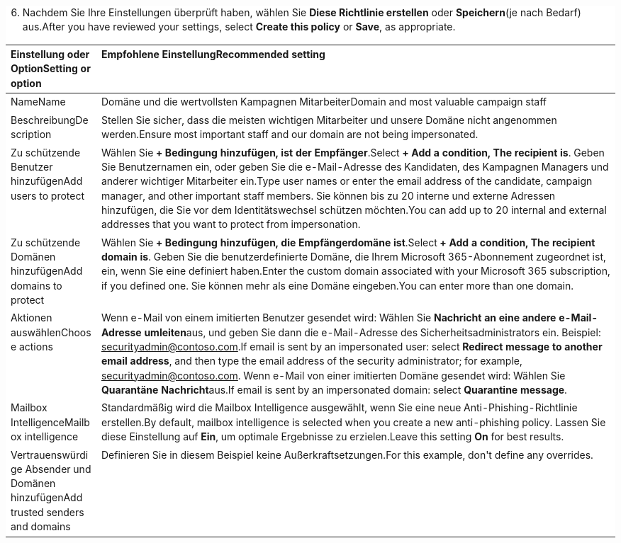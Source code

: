 6. <span data-ttu-id="a71e0-353">Nachdem Sie Ihre Einstellungen überprüft haben, wählen Sie **Diese Richtlinie erstellen** oder **Speichern**(je nach Bedarf) aus.</span><span class="sxs-lookup"><span data-stu-id="a71e0-353">After you have reviewed your settings, select **Create this policy** or **Save**, as appropriate.</span></span>


|<span data-ttu-id="a71e0-354">**Einstellung oder Option**</span><span class="sxs-lookup"><span data-stu-id="a71e0-354">**Setting or option**</span></span>|<span data-ttu-id="a71e0-355">**Empfohlene Einstellung**</span><span class="sxs-lookup"><span data-stu-id="a71e0-355">**Recommended setting**</span></span> <br/>|
|:-----|:-----|
|<span data-ttu-id="a71e0-356">Name</span><span class="sxs-lookup"><span data-stu-id="a71e0-356">Name</span></span>  <br/> |<span data-ttu-id="a71e0-357">Domäne und die wertvollsten Kampagnen Mitarbeiter</span><span class="sxs-lookup"><span data-stu-id="a71e0-357">Domain and most valuable campaign staff</span></span>  <br/> |
|<span data-ttu-id="a71e0-358">Beschreibung</span><span class="sxs-lookup"><span data-stu-id="a71e0-358">Description</span></span>  <br/> |<span data-ttu-id="a71e0-359">Stellen Sie sicher, dass die meisten wichtigen Mitarbeiter und unsere Domäne nicht angenommen werden.</span><span class="sxs-lookup"><span data-stu-id="a71e0-359">Ensure most important staff and our domain are not being impersonated.</span></span>  <br/> |
|<span data-ttu-id="a71e0-360">Zu schützende Benutzer hinzufügen</span><span class="sxs-lookup"><span data-stu-id="a71e0-360">Add users to protect</span></span>  <br/> |<span data-ttu-id="a71e0-361">Wählen Sie **+ Bedingung hinzufügen, ist der Empfänger**.</span><span class="sxs-lookup"><span data-stu-id="a71e0-361">Select **+ Add a condition, The recipient is**.</span></span> <span data-ttu-id="a71e0-362">Geben Sie Benutzernamen ein, oder geben Sie die e-Mail-Adresse des Kandidaten, des Kampagnen Managers und anderer wichtiger Mitarbeiter ein.</span><span class="sxs-lookup"><span data-stu-id="a71e0-362">Type user names or enter the email address of the candidate, campaign manager, and other important staff members.</span></span> <span data-ttu-id="a71e0-363">Sie können bis zu 20 interne und externe Adressen hinzufügen, die Sie vor dem Identitätswechsel schützen möchten.</span><span class="sxs-lookup"><span data-stu-id="a71e0-363">You can add up to 20 internal and external addresses that you want to protect from impersonation.</span></span>  <br/> |
|<span data-ttu-id="a71e0-364">Zu schützende Domänen hinzufügen</span><span class="sxs-lookup"><span data-stu-id="a71e0-364">Add domains to protect</span></span>  <br/> |<span data-ttu-id="a71e0-365">Wählen Sie **+ Bedingung hinzufügen, die Empfängerdomäne ist**.</span><span class="sxs-lookup"><span data-stu-id="a71e0-365">Select **+ Add a condition, The recipient domain is**.</span></span> <span data-ttu-id="a71e0-366">Geben Sie die benutzerdefinierte Domäne, die Ihrem Microsoft 365-Abonnement zugeordnet ist, ein, wenn Sie eine definiert haben.</span><span class="sxs-lookup"><span data-stu-id="a71e0-366">Enter the custom domain associated with your Microsoft 365 subscription, if you defined one.</span></span> <span data-ttu-id="a71e0-367">Sie können mehr als eine Domäne eingeben.</span><span class="sxs-lookup"><span data-stu-id="a71e0-367">You can enter more than one domain.</span></span>  <br/> |
|<span data-ttu-id="a71e0-368">Aktionen auswählen</span><span class="sxs-lookup"><span data-stu-id="a71e0-368">Choose actions</span></span>  <br/> |<span data-ttu-id="a71e0-369">Wenn e-Mail von einem imitierten Benutzer gesendet wird: Wählen Sie **Nachricht an eine andere e-Mail-Adresse umleiten**aus, und geben Sie dann die e-Mail-Adresse des Sicherheitsadministrators ein. Beispiel: securityadmin@contoso.com.</span><span class="sxs-lookup"><span data-stu-id="a71e0-369">If email is sent by an impersonated user: select **Redirect message to another email address**, and then type the email address of the security administrator; for example, securityadmin@contoso.com.</span></span>          <span data-ttu-id="a71e0-370">Wenn e-Mail von einer imitierten Domäne gesendet wird: Wählen Sie **Quarantäne Nachricht**aus.</span><span class="sxs-lookup"><span data-stu-id="a71e0-370">If email is sent by an impersonated domain: select **Quarantine message**.</span></span>  <br/> |
|<span data-ttu-id="a71e0-371">Mailbox Intelligence</span><span class="sxs-lookup"><span data-stu-id="a71e0-371">Mailbox intelligence</span></span>  <br/> |<span data-ttu-id="a71e0-372">Standardmäßig wird die Mailbox Intelligence ausgewählt, wenn Sie eine neue Anti-Phishing-Richtlinie erstellen.</span><span class="sxs-lookup"><span data-stu-id="a71e0-372">By default, mailbox intelligence is selected when you create a new anti-phishing policy.</span></span> <span data-ttu-id="a71e0-373">Lassen Sie diese Einstellung auf **Ein**, um optimale Ergebnisse zu erzielen.</span><span class="sxs-lookup"><span data-stu-id="a71e0-373">Leave this setting **On** for best results.</span></span>  <br/> |
|<span data-ttu-id="a71e0-374">Vertrauenswürdige Absender und Domänen hinzufügen</span><span class="sxs-lookup"><span data-stu-id="a71e0-374">Add trusted senders and domains</span></span>  <br/> |<span data-ttu-id="a71e0-375">Definieren Sie in diesem Beispiel keine Außerkraftsetzungen.</span><span class="sxs-lookup"><span data-stu-id="a71e0-375">For this example, don't define any overrides.</span></span>  <br/> |
